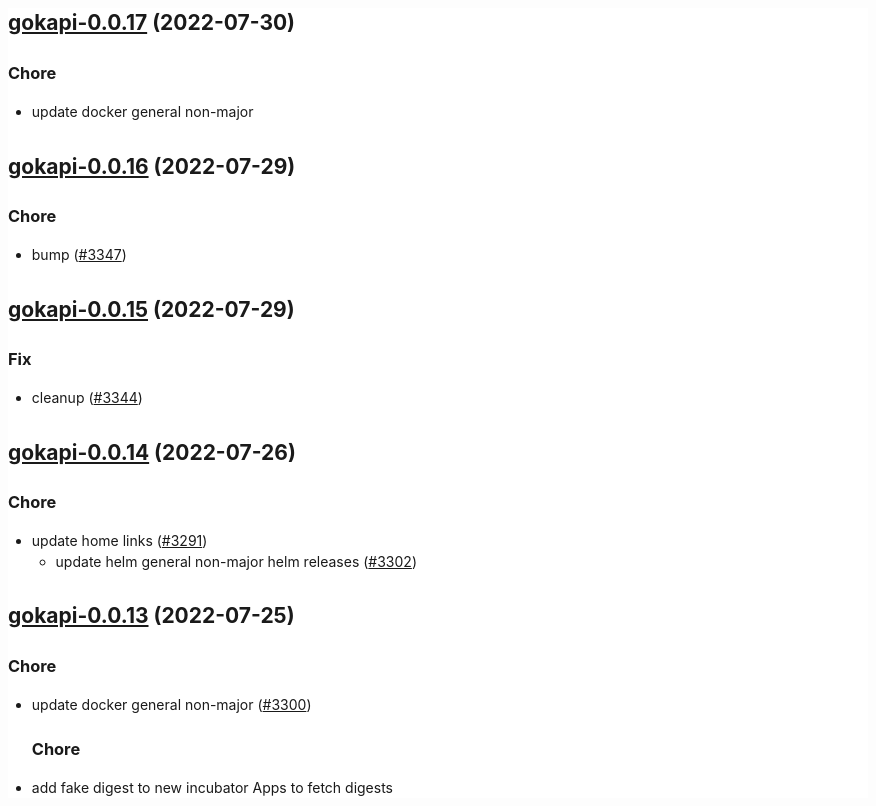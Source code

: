 


## [gokapi-0.0.17](https://github.com/truecharts/apps/compare/gokapi-0.0.16...gokapi-0.0.17) (2022-07-30)

### Chore

- update docker general non-major




## [gokapi-0.0.16](https://github.com/truecharts/apps/compare/gokapi-0.0.15...gokapi-0.0.16) (2022-07-29)

### Chore

- bump ([#3347](https://github.com/truecharts/apps/issues/3347))




## [gokapi-0.0.15](https://github.com/truecharts/apps/compare/gokapi-0.0.14...gokapi-0.0.15) (2022-07-29)

### Fix

- cleanup ([#3344](https://github.com/truecharts/apps/issues/3344))




## [gokapi-0.0.14](https://github.com/truecharts/apps/compare/gokapi-0.0.13...gokapi-0.0.14) (2022-07-26)

### Chore

- update home links ([#3291](https://github.com/truecharts/apps/issues/3291))
  - update helm general non-major helm releases ([#3302](https://github.com/truecharts/apps/issues/3302))




## [gokapi-0.0.13](https://github.com/truecharts/apps/compare/gokapi-0.0.12...gokapi-0.0.13) (2022-07-25)

### Chore

- update docker general non-major ([#3300](https://github.com/truecharts/apps/issues/3300))

  ### Chore

- add fake digest to new incubator Apps to fetch digests
